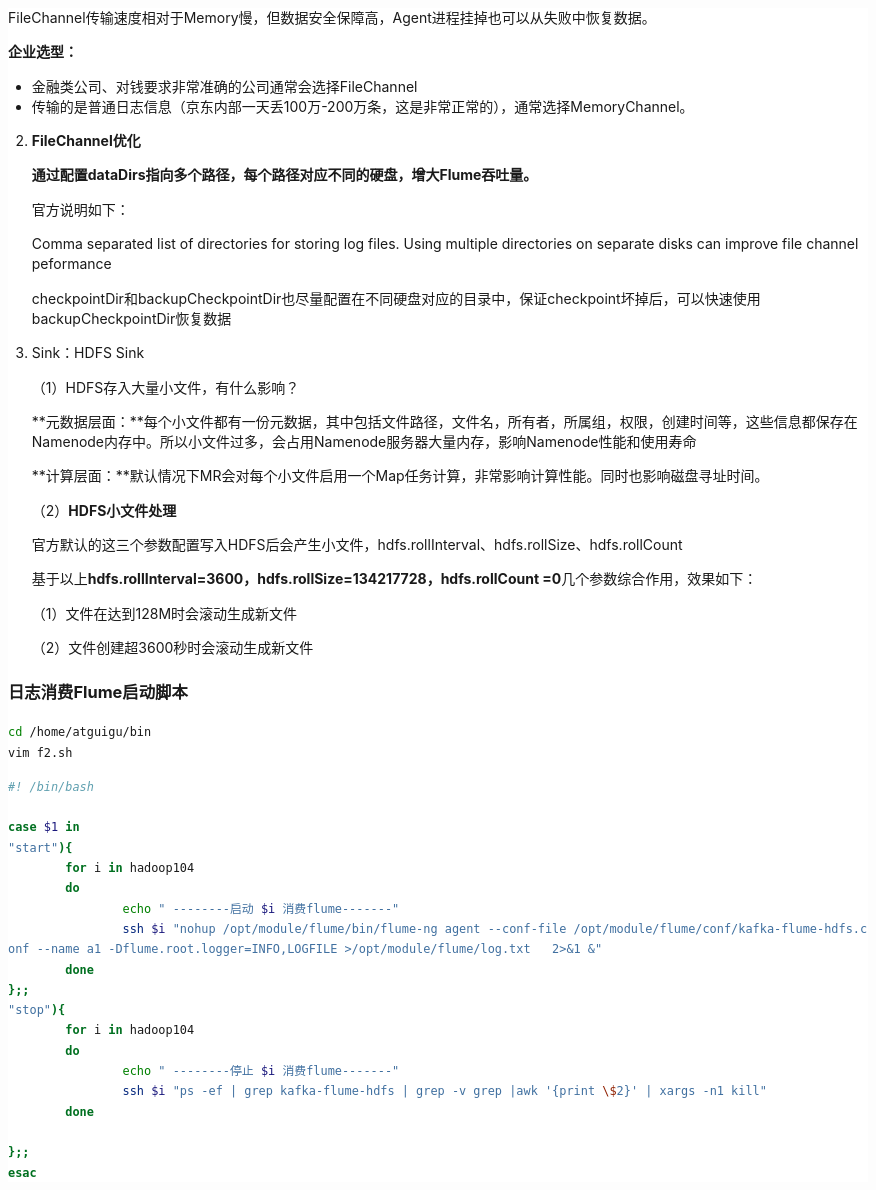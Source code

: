 FileChannel传输速度相对于Memory慢，但数据安全保障高，Agent进程挂掉也可以从失败中恢复数据。

**企业选型：**

-  金融类公司、对钱要求非常准确的公司通常会选择FileChannel
-  传输的是普通日志信息（京东内部一天丢100万-200万条，这是非常正常的），通常选择MemoryChannel。

2. **FileChannel优化**

   **通过配置dataDirs指向多个路径，每个路径对应不同的硬盘，增大Flume吞吐量。**

   官方说明如下：

   Comma separated list of directories for storing log files. Using multiple directories on separate disks can improve file channel peformance

   checkpointDir和backupCheckpointDir也尽量配置在不同硬盘对应的目录中，保证checkpoint坏掉后，可以快速使用backupCheckpointDir恢复数据

3. Sink：HDFS Sink

   （1）HDFS存入大量小文件，有什么影响？

   **元数据层面：**每个小文件都有一份元数据，其中包括文件路径，文件名，所有者，所属组，权限，创建时间等，这些信息都保存在Namenode内存中。所以小文件过多，会占用Namenode服务器大量内存，影响Namenode性能和使用寿命

   **计算层面：**默认情况下MR会对每个小文件启用一个Map任务计算，非常影响计算性能。同时也影响磁盘寻址时间。

   （2）**HDFS小文件处理**

   官方默认的这三个参数配置写入HDFS后会产生小文件，hdfs.rollInterval、hdfs.rollSize、hdfs.rollCount

   基于以上**hdfs.rollInterval=3600，hdfs.rollSize=134217728，hdfs.rollCount =0**几个参数综合作用，效果如下：

   （1）文件在达到128M时会滚动生成新文件

   （2）文件创建超3600秒时会滚动生成新文件

### 日志消费Flume启动脚本

```sh
cd /home/atguigu/bin
vim f2.sh
```

```sh
#! /bin/bash

case $1 in
"start"){
        for i in hadoop104
        do
                echo " --------启动 $i 消费flume-------"
                ssh $i "nohup /opt/module/flume/bin/flume-ng agent --conf-file /opt/module/flume/conf/kafka-flume-hdfs.conf --name a1 -Dflume.root.logger=INFO,LOGFILE >/opt/module/flume/log.txt   2>&1 &"
        done
};;
"stop"){
        for i in hadoop104
        do
                echo " --------停止 $i 消费flume-------"
                ssh $i "ps -ef | grep kafka-flume-hdfs | grep -v grep |awk '{print \$2}' | xargs -n1 kill"
        done

};;
esac
```
